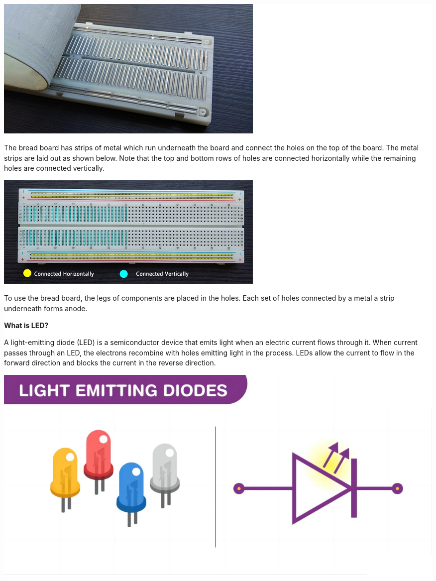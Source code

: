 ![IMG_258](media/2d675695f136fc09617082d55e5d160f.jpeg)

The bread board has strips of metal which run underneath the board and connect the holes on the top of the board. The metal strips are laid out as shown below. Note that the top and bottom rows of holes are connected horizontally while the remaining holes are connected vertically.

![IMG_259](media/8520dafaedfffe613c9606b04331b04c.jpeg)

To use the bread board, the legs of components are placed in the holes. Each set of holes connected by a metal a strip underneath forms anode.

**What is LED?**

A light-emitting diode (LED) is a semiconductor device that emits light when an electric current flows through it. When current passes through an LED, the electrons recombine with holes emitting light in the process. LEDs allow the current to flow in the forward direction and blocks the current in the reverse direction.

![](media/bffdb1b357871e36a7c96429918340ff.png)
